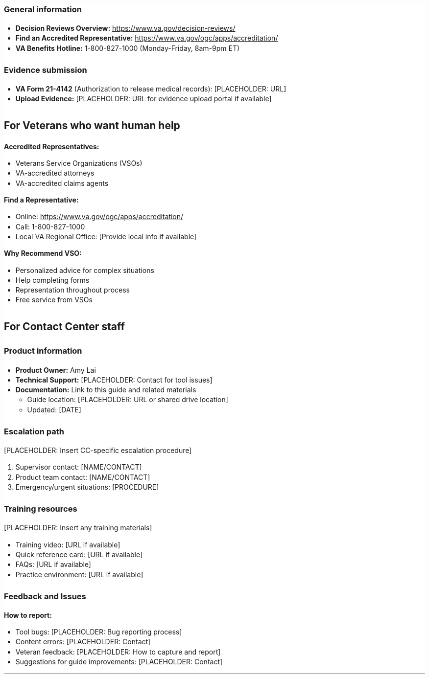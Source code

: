 ### General information
- **Decision Reviews Overview:** https://www.va.gov/decision-reviews/
- **Find an Accredited Representative:** https://www.va.gov/ogc/apps/accreditation/
- **VA Benefits Hotline:** 1-800-827-1000 (Monday-Friday, 8am-9pm ET)

### Evidence submission
- **VA Form 21-4142** (Authorization to release medical records): [PLACEHOLDER: URL]
- **Upload Evidence:** [PLACEHOLDER: URL for evidence upload portal if available]

## For Veterans who want human help

**Accredited Representatives:**
- Veterans Service Organizations (VSOs)
- VA-accredited attorneys
- VA-accredited claims agents

**Find a Representative:**
- Online: https://www.va.gov/ogc/apps/accreditation/
- Call: 1-800-827-1000
- Local VA Regional Office: [Provide local info if available]

**Why Recommend VSO:**
- Personalized advice for complex situations
- Help completing forms
- Representation throughout process
- Free service from VSOs

## For Contact Center staff

### Product information
- **Product Owner:** Amy Lai
- **Technical Support:** [PLACEHOLDER: Contact for tool issues]
- **Documentation:** Link to this guide and related materials
  - Guide location: [PLACEHOLDER: URL or shared drive location]
  - Updated: [DATE]

### Escalation path
[PLACEHOLDER: Insert CC-specific escalation procedure]
1. Supervisor contact: [NAME/CONTACT]
2. Product team contact: [NAME/CONTACT]
3. Emergency/urgent situations: [PROCEDURE]

### Training resources
[PLACEHOLDER: Insert any training materials]
- Training video: [URL if available]
- Quick reference card: [URL if available]
- FAQs: [URL if available]
- Practice environment: [URL if available]

### Feedback and Issues
**How to report:**
- Tool bugs: [PLACEHOLDER: Bug reporting process]
- Content errors: [PLACEHOLDER: Contact]
- Veteran feedback: [PLACEHOLDER: How to capture and report]
- Suggestions for guide improvements: [PLACEHOLDER: Contact]

---